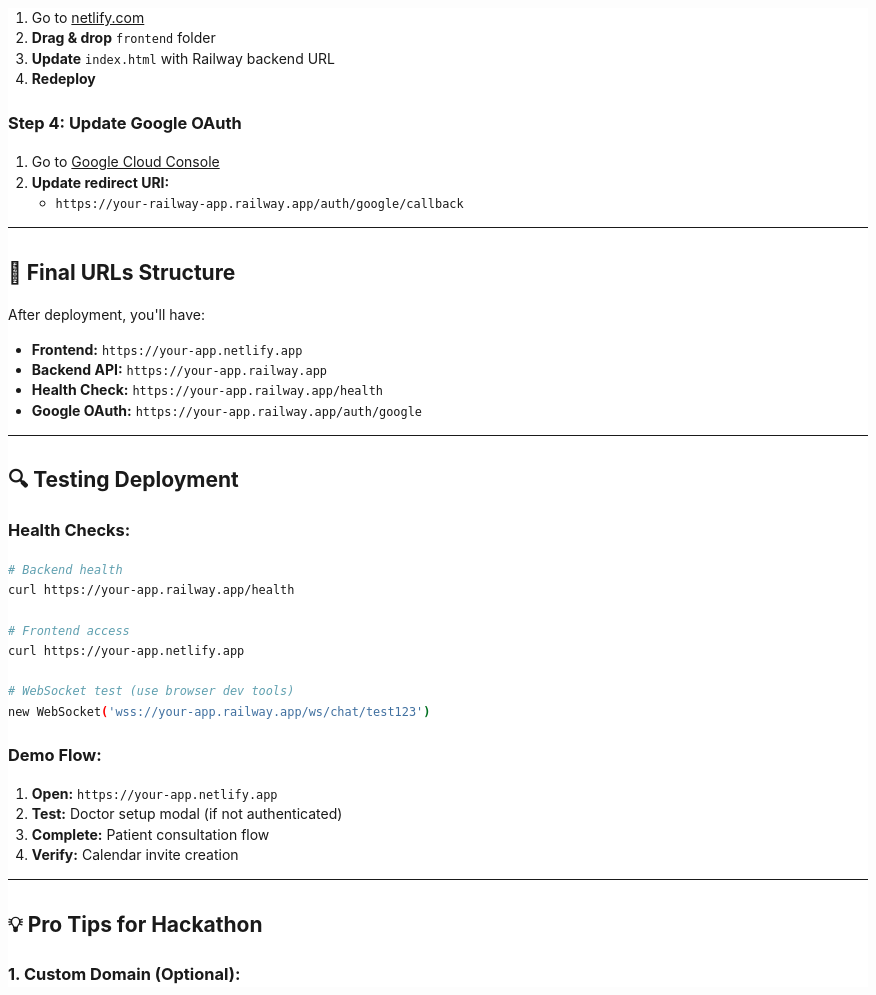 1. Go to [netlify.com](https://netlify.com)
2. **Drag & drop** `frontend` folder
3. **Update** `index.html` with Railway backend URL
4. **Redeploy**

### **Step 4: Update Google OAuth**

1. Go to [Google Cloud Console](https://console.cloud.google.com)
2. **Update redirect URI:**
   - `https://your-railway-app.railway.app/auth/google/callback`

---

## 🎯 **Final URLs Structure**

After deployment, you'll have:

- **Frontend:** `https://your-app.netlify.app`
- **Backend API:** `https://your-app.railway.app`
- **Health Check:** `https://your-app.railway.app/health`
- **Google OAuth:** `https://your-app.railway.app/auth/google`

---

## 🔍 **Testing Deployment**

### **Health Checks:**

```bash
# Backend health
curl https://your-app.railway.app/health

# Frontend access
curl https://your-app.netlify.app

# WebSocket test (use browser dev tools)
new WebSocket('wss://your-app.railway.app/ws/chat/test123')
```

### **Demo Flow:**

1. **Open:** `https://your-app.netlify.app`
2. **Test:** Doctor setup modal (if not authenticated)
3. **Complete:** Patient consultation flow
4. **Verify:** Calendar invite creation

---

## 💡 **Pro Tips for Hackathon**

### **1. Custom Domain (Optional):**
